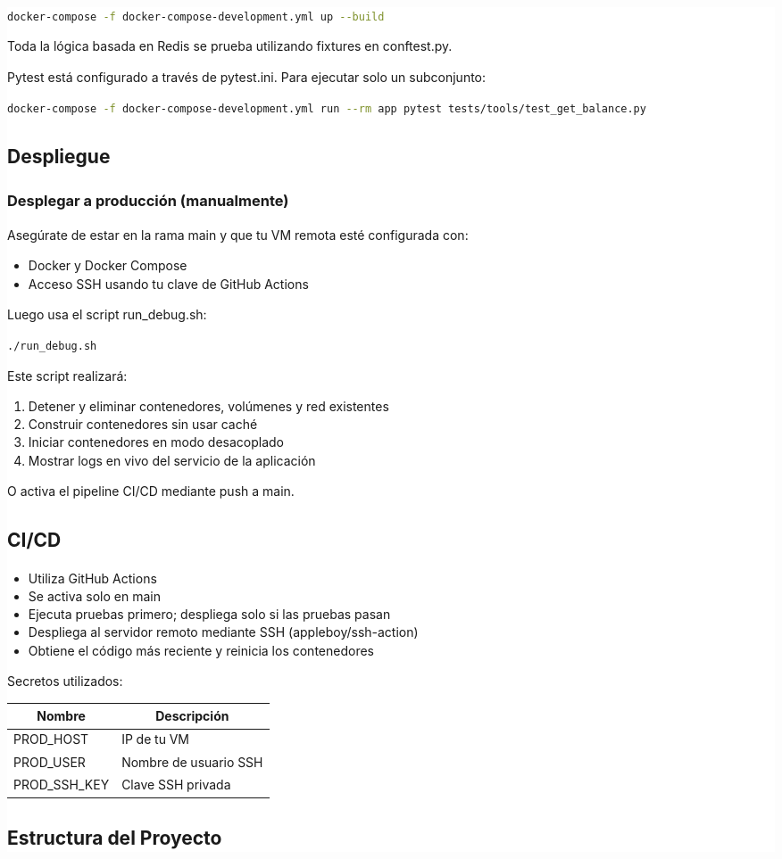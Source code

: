 ```bash
docker-compose -f docker-compose-development.yml up --build
```

Toda la lógica basada en Redis se prueba utilizando fixtures en conftest.py.

Pytest está configurado a través de pytest.ini. Para ejecutar solo un subconjunto:

```bash
docker-compose -f docker-compose-development.yml run --rm app pytest tests/tools/test_get_balance.py
```

## Despliegue

### Desplegar a producción (manualmente)

Asegúrate de estar en la rama main y que tu VM remota esté configurada con:

- Docker y Docker Compose
- Acceso SSH usando tu clave de GitHub Actions

Luego usa el script run_debug.sh:

```bash
./run_debug.sh
```

Este script realizará:

1. Detener y eliminar contenedores, volúmenes y red existentes
2. Construir contenedores sin usar caché
3. Iniciar contenedores en modo desacoplado
4. Mostrar logs en vivo del servicio de la aplicación

O activa el pipeline CI/CD mediante push a main.

## CI/CD

- Utiliza GitHub Actions
- Se activa solo en main
- Ejecuta pruebas primero; despliega solo si las pruebas pasan
- Despliega al servidor remoto mediante SSH (appleboy/ssh-action)
- Obtiene el código más reciente y reinicia los contenedores

Secretos utilizados:

| Nombre       | Descripción           |
| ------------ | --------------------- |
| PROD_HOST    | IP de tu VM           |
| PROD_USER    | Nombre de usuario SSH |
| PROD_SSH_KEY | Clave SSH privada     |

## Estructura del Proyecto
